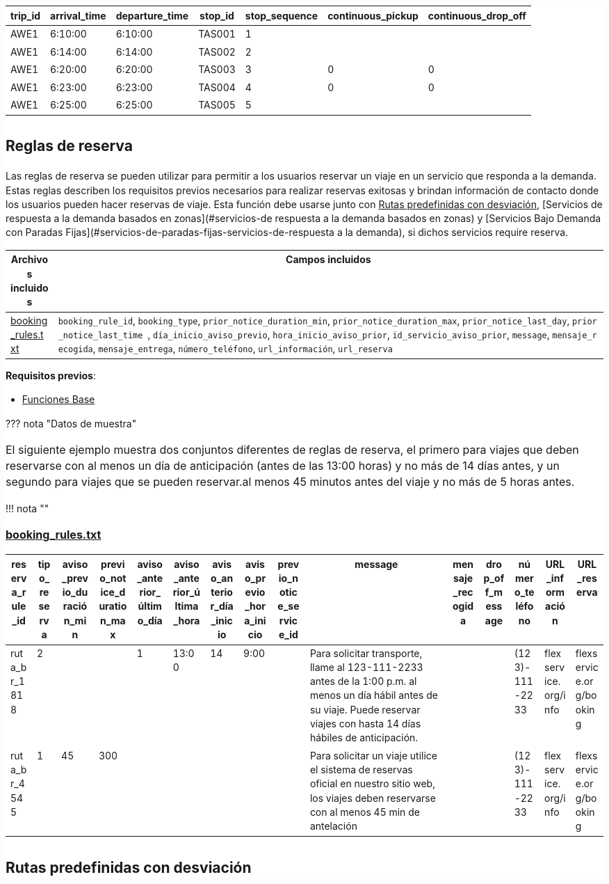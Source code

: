  | trip_id | arrival_time | departure_time | stop_id | stop_sequence | continuous_pickup | continuous_drop_off | 
 |---------|--------------|----------------|---------|---------------|-------------------|-----------------------------| 
 | AWE1 | 6:10:00 | 6:10:00 | TAS001 | 1 | | | 
 | AWE1 | 6:14:00 | 6:14:00 | TAS002 | 2 | | | 
 | AWE1 | 6:20:00 | 6:20:00 | TAS003 | 3 | 0 | 0 | 
 | AWE1 | 6:23:00 | 6:23:00 | TAS004 | 4 | 0 | 0 | 
 | AWE1 | 6:25:00 | 6:25:00 | TAS005 | 5 | | | 
 
## Reglas de reserva 
 
 Las reglas de reserva se pueden utilizar para permitir a los usuarios reservar un viaje en un servicio que responda a la demanda. Estas reglas describen los requisitos previos necesarios para realizar reservas exitosas y brindan información de contacto donde los usuarios pueden hacer reservas de viaje. Esta función debe usarse junto con [Rutas predefinidas con desviación](#rutas-predefinidas-con-desviación), [Servicios de respuesta a la demanda basados ​​en zonas](#servicios-de respuesta a la demanda basados ​​en zonas) y [Servicios Bajo Demanda con Paradas Fijas](#servicios-de-paradas-fijas-servicios-de-respuesta a la demanda), si dichos servicios require reserva. 

 | Archivos incluidos | Campos incluidos | 
 |----------------------------------|-------------------| 
 |[booking_rules.txt](../../../documentation/schedule/reference/#booking_rulestxt)|`booking_rule_id`, `booking_type`, `prior_notice_duration_min`, `prior_notice_duration_max`, `prior_notice_last_day`, `prior_notice_last_time `, `día_inicio_aviso_previo`, `hora_inicio_aviso_prior`, `id_servicio_aviso_prior`, `message`, `mensaje_recogida`, `mensaje_entrega`, `número_teléfono`, `url_información`, `url_reserva` | 
 
 
 **Requisitos previos**: 
 
 - [Funciones Base](../base) 
 
 ??? nota "Datos de muestra" 
 
<p style="font-size:16px"> 
 El siguiente ejemplo muestra dos conjuntos diferentes de reglas de reserva, el primero para viajes que deben reservarse con al menos un día de anticipación (antes de las 13:00 horas) y no más de 14 días antes, y un segundo para viajes que se pueden reservar.al menos 45 minutos antes del viaje y no más de 5 horas antes. 
 
</p> 
 !!! nota "" 
<p style="font-size:16px"> 
 <a href="../../../documentation/schedule/reference/#booking_rulestxt"><b>booking_rules.txt</b></a><br> 
</p> 

 | reserva_rule_id | tipo_reserva | aviso_previo_duración_min | previo_notice_duration_max | aviso_anterior_último_día | aviso_anterior_última_hora | aviso_anterior_día_inicio | aviso_previo_hora_inicio | previo_notice_service_id | message | mensaje_recogida | drop_off_message | número_teléfono | URL_información | URL_reserva | 
 |-----------------|--------------|---------------------------|---------------------|-----------------------|------------------------|---------------------------------|-------------------------|---------------------------------|----------------------------------------------------------------------------------------------------------------------------------------------------|----------------|------------------|----------|----------------------|-------------------------| 
 | ruta_br_1818 | 2 | | | 1 | 13:00 | 14 | 9:00 | | Para solicitar transporte, llame al 123-111-2233 antes de la 1:00 p.m. al menos un día hábil antes de su viaje. Puede reservar viajes con hasta 14 días hábiles de anticipación. | | | (123)-111-2233 | flexservice.org/info | flexservice.org/booking | 
 | ruta_br_4545 | 1 | 45 | 300 | | | | | | Para solicitar un viaje utilice el sistema de reservas oficial en nuestro sitio web, los viajes deben reservarse con al menos 45 min de antelación | | | (123)-111-2233 | flexservice.org/info | flexservice.org/booking | 
 
 
## Rutas predefinidas con desviación 
 
